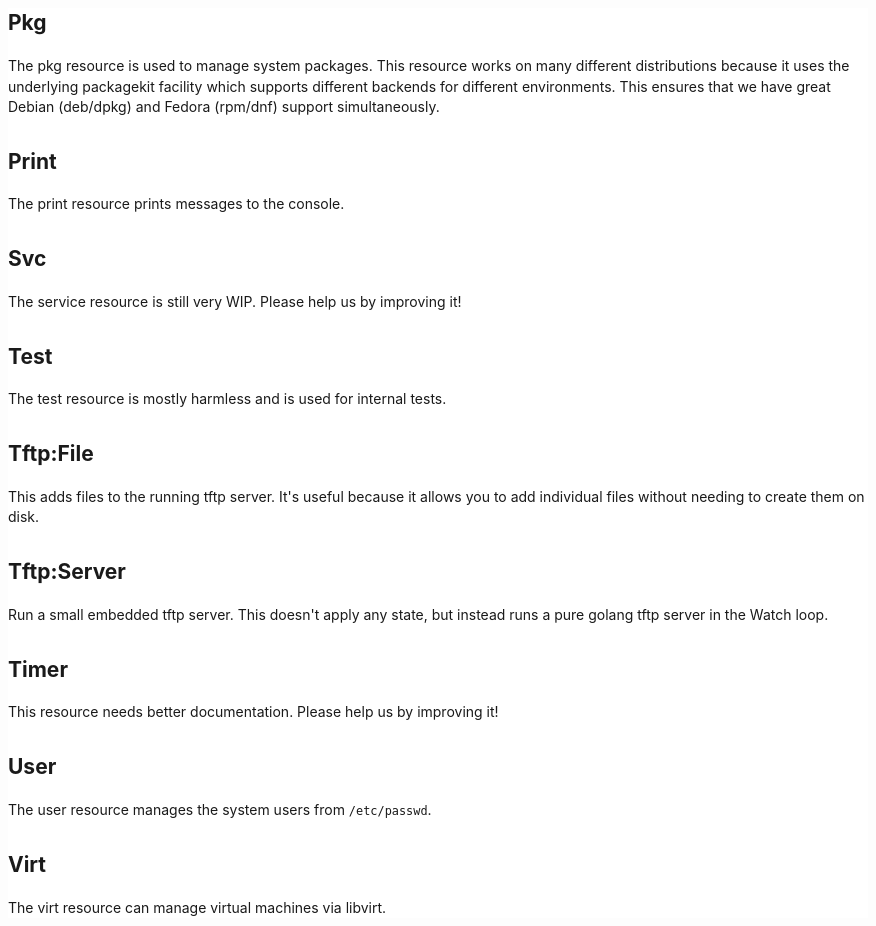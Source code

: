 ## Pkg

The pkg resource is used to manage system packages. This resource works on many
different distributions because it uses the underlying packagekit facility which
supports different backends for different environments. This ensures that we
have great Debian (deb/dpkg) and Fedora (rpm/dnf) support simultaneously.

## Print

The print resource prints messages to the console.

## Svc

The service resource is still very WIP. Please help us by improving it!

## Test

The test resource is mostly harmless and is used for internal tests.

## Tftp:File

This adds files to the running tftp server. It's useful because it allows you to
add individual files without needing to create them on disk.

## Tftp:Server

Run a small embedded tftp server. This doesn't apply any state, but instead runs
a pure golang tftp server in the Watch loop.

## Timer

This resource needs better documentation. Please help us by improving it!

## User

The user resource manages the system users from `/etc/passwd`.

## Virt

The virt resource can manage virtual machines via libvirt.
